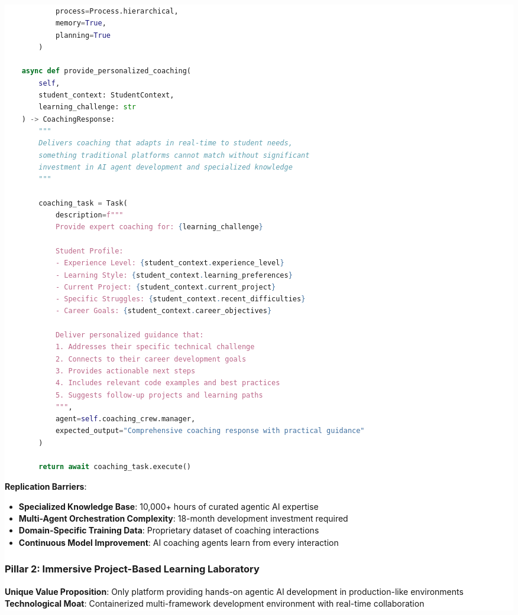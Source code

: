 ```python
            process=Process.hierarchical,
            memory=True,
            planning=True
        )
        
    async def provide_personalized_coaching(
        self, 
        student_context: StudentContext,
        learning_challenge: str
    ) -> CoachingResponse:
        """
        Delivers coaching that adapts in real-time to student needs,
        something traditional platforms cannot match without significant
        investment in AI agent development and specialized knowledge
        """
        
        coaching_task = Task(
            description=f"""
            Provide expert coaching for: {learning_challenge}
            
            Student Profile:
            - Experience Level: {student_context.experience_level}
            - Learning Style: {student_context.learning_preferences}
            - Current Project: {student_context.current_project}
            - Specific Struggles: {student_context.recent_difficulties}
            - Career Goals: {student_context.career_objectives}
            
            Deliver personalized guidance that:
            1. Addresses their specific technical challenge
            2. Connects to their career development goals
            3. Provides actionable next steps
            4. Includes relevant code examples and best practices
            5. Suggests follow-up projects and learning paths
            """,
            agent=self.coaching_crew.manager,
            expected_output="Comprehensive coaching response with practical guidance"
        )
        
        return await coaching_task.execute()
```

**Replication Barriers**:
- **Specialized Knowledge Base**: 10,000+ hours of curated agentic AI expertise
- **Multi-Agent Orchestration Complexity**: 18-month development investment required
- **Domain-Specific Training Data**: Proprietary dataset of coaching interactions
- **Continuous Model Improvement**: AI coaching agents learn from every interaction

### Pillar 2: Immersive Project-Based Learning Laboratory

**Unique Value Proposition**: Only platform providing hands-on agentic AI development in production-like environments
**Technological Moat**: Containerized multi-framework development environment with real-time collaboration
